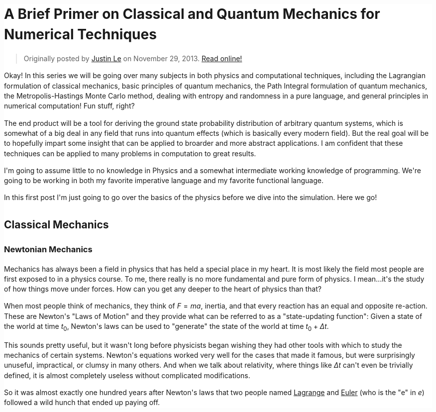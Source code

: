 A Brief Primer on Classical and Quantum Mechanics for Numerical Techniques
==========================================================================

> Originally posted by [Justin Le](https://blog.jle.im/) on November 29, 2013.
> [Read online!](https://blog.jle.im/entry/a-brief-primer-on-classical-and-quantum-mechanics.html)

Okay! In this series we will be going over many subjects in both physics and
computational techniques, including the Lagrangian formulation of classical
mechanics, basic principles of quantum mechanics, the Path Integral formulation
of quantum mechanics, the Metropolis-Hastings Monte Carlo method, dealing with
entropy and randomness in a pure language, and general principles in numerical
computation! Fun stuff, right?

The end product will be a tool for deriving the ground state probability
distribution of arbitrary quantum systems, which is somewhat of a big deal in
any field that runs into quantum effects (which is basically every modern
field). But the real goal will be to hopefully impart some insight that can be
applied to broarder and more abstract applications. I am confident that these
techniques can be applied to many problems in computation to great results.

I'm going to assume little to no knowledge in Physics and a somewhat
intermediate working knowledge of programming. We're going to be working in both
my favorite imperative language and my favorite functional language.

In this first post I'm just going to go over the basics of the physics before we
dive into the simulation. Here we go!

## Classical Mechanics

### Newtonian Mechanics

Mechanics has always been a field in physics that has held a special place in my
heart. It is most likely the field most people are first exposed to in a physics
course. To me, there really is no more fundamental and pure form of physics. I
mean...it's the study of how things move under forces. How can you get any
deeper to the heart of physics than that?

When most people think of mechanics, they think of $F = m a$, inertia, and that
every reaction has an equal and opposite re-action. These are Newton's "Laws of
Motion" and they provide what can be referred to as a "state-updating function":
Given a state of the world at time $t_0$, Newton's laws can be used to
"generate" the state of the world at time $t_0 + \Delta t$.

This sounds pretty useful, but it wasn't long before physicists began wishing
they had other tools with which to study the mechanics of certain systems.
Newton's equations worked very well for the cases that made it famous, but were
surprisingly unuseful, impractical, or clumsy in many others. And when we talk
about relativity, where things like $\Delta t$ can't even be trivially defined,
it is almost completely useless without complicated modifications.

So it was almost exactly one hundred years after Newton's laws that two people
named [Lagrange](http://en.wikipedia.org/wiki/Joseph-Louis_Lagrange) and
[Euler](http://en.wikipedia.org/wiki/Leonhard_Euler) (who is the "e" in $e$)
followed a wild hunch that ended up paying off.
